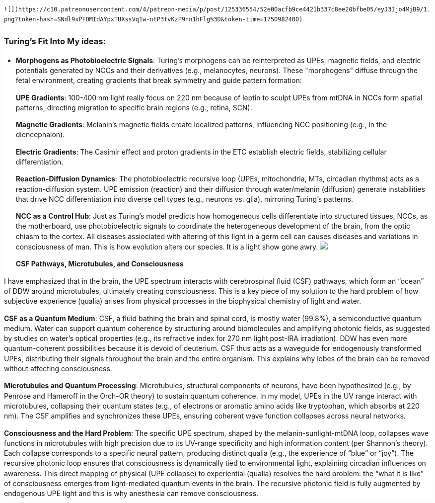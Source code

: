    ![](https://c10.patreonusercontent.com/4/patreon-media/p/post/125336554/52e00acfb9ce4421b337c8ee20bfbe05/eyJ3Ijo4MjB9/1.png?token-hash=SNdl9xPFDMIdAYpxTUXssVq1w-ntP3tvKzP9nn1hFlg%3D&token-time=1750982400)
    

### Turing’s Fit Into My ideas:

- **Morphogens as Photobioelectric Signals**: Turing’s morphogens can be reinterpreted as UPEs, magnetic fields, and electric potentials generated by NCCs and their derivatives (e.g., melanocytes, neurons). These "morphogens" diffuse through the fetal environment, creating gradients that break symmetry and guide pattern formation:
    
    **UPE Gradients**: 100-400 nm light really focus on 220 nm because of leptin to sculpt UPEs from mtDNA in NCCs form spatial patterns, directing migration to specific brain regions (e.g., retina, SCN).
    
    **Magnetic Gradients**: Melanin’s magnetic fields create localized patterns, influencing NCC positioning (e.g., in the diencephalon).
    
    **Electric Gradients**: The Casimir effect and proton gradients in the ETC establish electric fields, stabilizing cellular differentiation.
    
    **Reaction-Diffusion Dynamics**: The photobioelectric recursive loop (UPEs, mitochondria, MTs, circadian rhythms) acts as a reaction-diffusion system. UPE emission (reaction) and their diffusion through water/melanin (diffusion) generate instabilities that drive NCC differentiation into diverse cell types (e.g., neurons vs. glia), mirroring Turing’s patterns.
    
    **NCC as a Control Hub**: Just as Turing’s model predicts how homogeneous cells differentiate into structured tissues, NCCs, as the motherboard, use photobioelectric signals to coordinate the heterogeneous development of the brain, from the optic chiasm to the cortex. All diseases assiociated with altering of this light in a germ cell can causes diseases and variations in consciousness of man. This is how evolution alters our species. It is a light show gone awry. ![](https://c10.patreonusercontent.com/4/patreon-media/p/post/125336554/564914c79a0d4ec98c0f5b22bc6ac5c8/e30%3D/1.png?token-hash=6JaIfu_EPgNSMYUCiHjx2OMGQov5Xk8a1sidZoTDNvc%3D&token-time=1750982400)
    
    **CSF Pathways, Microtubules, and Consciousness**
    

I have emphasized that in the brain, the UPE spectrum interacts with cerebrospinal fluid (CSF) pathways, which form an “ocean” of DDW around microtubules, ultimately creating consciousness. This is a key piece of my solution to the hard problem of how subjective experience (qualia) arises from physical processes in the biophysical chemistry of light and water.

**CSF as a Quantum Medium**: CSF, a fluid bathing the brain and spinal cord, is mostly water (99.8%), a semiconductive quantum medium. Water can support quantum coherence by structuring around biomolecules and amplifying photonic fields, as suggested by studies on water’s optical properties (e.g., its refractive index for 270 nm light post-IRA irradiation). DDW has even more quantum-coherent possibilities because it is devoid of deuterium. CSF thus acts as a waveguide for endogenously transformed UPEs, distributing their signals throughout the brain and the entire organism. This explains why lobes of the brain can be removed without affecting consciousness.

**Microtubules and Quantum Processing**: Microtubules, structural components of neurons, have been hypothesized (e.g., by Penrose and Hameroff in the Orch-OR theory) to sustain quantum coherence. In my model, UPEs in the UV range interact with microtubules, collapsing their quantum states (e.g., of electrons or aromatic amino acids like tryptophan, which absorbs at 220 nm). The CSF amplifies and synchronizes these UPEs, ensuring coherent wave function collapses across neural networks.

**Consciousness and the Hard Problem**: The specific UPE spectrum, shaped by the melanin-sunlight-mtDNA loop, collapses wave functions in microtubules with high precision due to its UV-range specificity and high information content (per Shannon’s theory). Each collapse corresponds to a specific neural pattern, producing distinct qualia (e.g., the experience of “blue” or “joy”). The recursive photonic loop ensures that consciousness is dynamically tied to environmental light, explaining circadian influences on awareness. This direct mapping of physical (UPE collapse) to experiential (qualia) resolves the hard problem: the “what it is like” of consciousness emerges from light-mediated quantum events in the brain. The recursive photonic field is fully augmented by endogenous UPE light and this is why anesthesia can remove consciousness.
